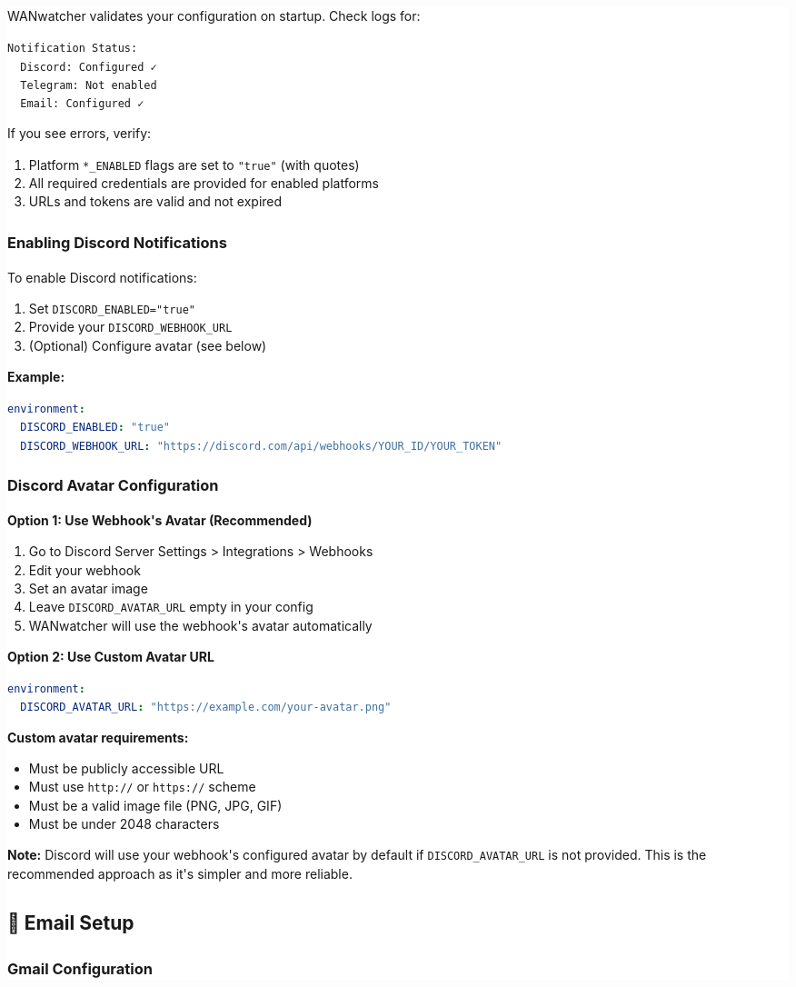 WANwatcher validates your configuration on startup. Check logs for:

```
Notification Status:
  Discord: Configured ✓
  Telegram: Not enabled
  Email: Configured ✓
```

If you see errors, verify:
1. Platform `*_ENABLED` flags are set to `"true"` (with quotes)
2. All required credentials are provided for enabled platforms
3. URLs and tokens are valid and not expired

### Enabling Discord Notifications

To enable Discord notifications:

1. Set `DISCORD_ENABLED="true"`
2. Provide your `DISCORD_WEBHOOK_URL`
3. (Optional) Configure avatar (see below)

**Example:**
```yaml
environment:
  DISCORD_ENABLED: "true"
  DISCORD_WEBHOOK_URL: "https://discord.com/api/webhooks/YOUR_ID/YOUR_TOKEN"
```

### Discord Avatar Configuration

**Option 1: Use Webhook's Avatar (Recommended)**
1. Go to Discord Server Settings > Integrations > Webhooks
2. Edit your webhook
3. Set an avatar image
4. Leave `DISCORD_AVATAR_URL` empty in your config
5. WANwatcher will use the webhook's avatar automatically

**Option 2: Use Custom Avatar URL**
```yaml
environment:
  DISCORD_AVATAR_URL: "https://example.com/your-avatar.png"
```

**Custom avatar requirements:**
- Must be publicly accessible URL
- Must use `http://` or `https://` scheme
- Must be a valid image file (PNG, JPG, GIF)
- Must be under 2048 characters

**Note:** Discord will use your webhook's configured avatar by default if `DISCORD_AVATAR_URL` is not provided. This is the recommended approach as it's simpler and more reliable.

## 📧 Email Setup

### Gmail Configuration
